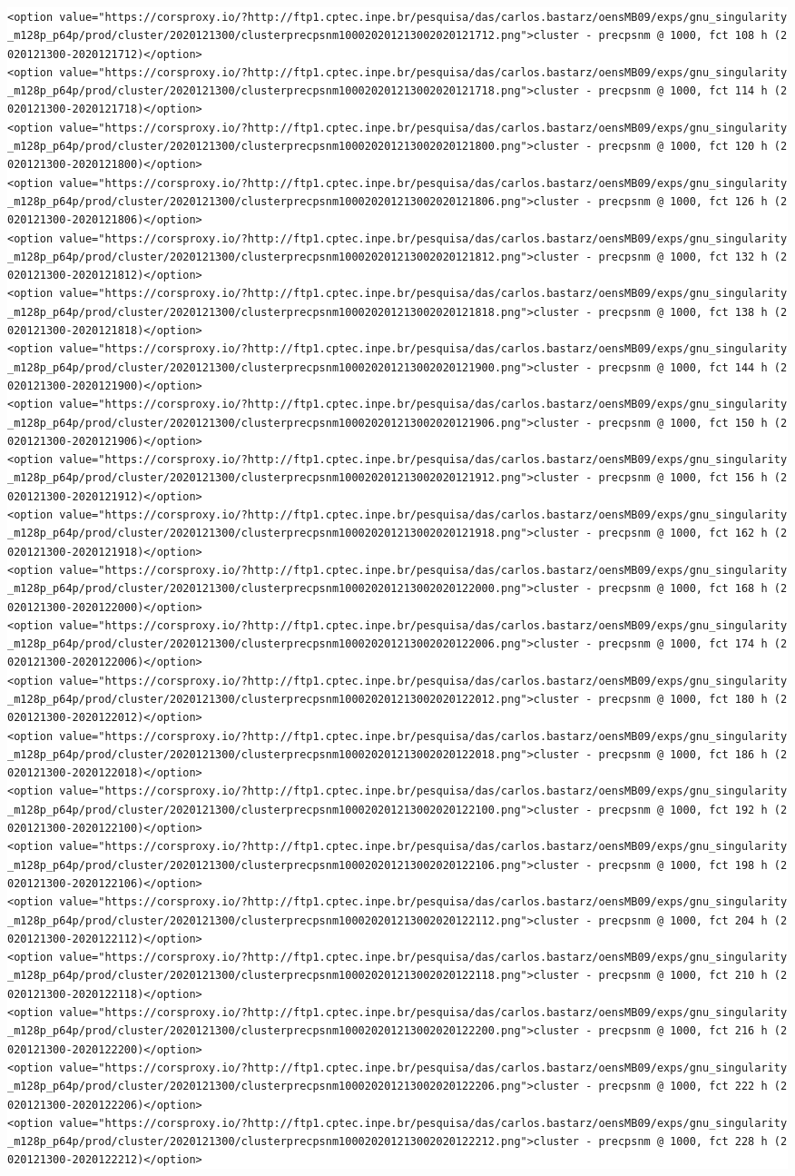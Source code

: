     <option value="https://corsproxy.io/?http://ftp1.cptec.inpe.br/pesquisa/das/carlos.bastarz/oensMB09/exps/gnu_singularity_m128p_p64p/prod/cluster/2020121300/clusterprecpsnm100020201213002020121712.png">cluster - precpsnm @ 1000, fct 108 h (2020121300-2020121712)</option>
    <option value="https://corsproxy.io/?http://ftp1.cptec.inpe.br/pesquisa/das/carlos.bastarz/oensMB09/exps/gnu_singularity_m128p_p64p/prod/cluster/2020121300/clusterprecpsnm100020201213002020121718.png">cluster - precpsnm @ 1000, fct 114 h (2020121300-2020121718)</option>
    <option value="https://corsproxy.io/?http://ftp1.cptec.inpe.br/pesquisa/das/carlos.bastarz/oensMB09/exps/gnu_singularity_m128p_p64p/prod/cluster/2020121300/clusterprecpsnm100020201213002020121800.png">cluster - precpsnm @ 1000, fct 120 h (2020121300-2020121800)</option>
    <option value="https://corsproxy.io/?http://ftp1.cptec.inpe.br/pesquisa/das/carlos.bastarz/oensMB09/exps/gnu_singularity_m128p_p64p/prod/cluster/2020121300/clusterprecpsnm100020201213002020121806.png">cluster - precpsnm @ 1000, fct 126 h (2020121300-2020121806)</option>
    <option value="https://corsproxy.io/?http://ftp1.cptec.inpe.br/pesquisa/das/carlos.bastarz/oensMB09/exps/gnu_singularity_m128p_p64p/prod/cluster/2020121300/clusterprecpsnm100020201213002020121812.png">cluster - precpsnm @ 1000, fct 132 h (2020121300-2020121812)</option>
    <option value="https://corsproxy.io/?http://ftp1.cptec.inpe.br/pesquisa/das/carlos.bastarz/oensMB09/exps/gnu_singularity_m128p_p64p/prod/cluster/2020121300/clusterprecpsnm100020201213002020121818.png">cluster - precpsnm @ 1000, fct 138 h (2020121300-2020121818)</option>
    <option value="https://corsproxy.io/?http://ftp1.cptec.inpe.br/pesquisa/das/carlos.bastarz/oensMB09/exps/gnu_singularity_m128p_p64p/prod/cluster/2020121300/clusterprecpsnm100020201213002020121900.png">cluster - precpsnm @ 1000, fct 144 h (2020121300-2020121900)</option>
    <option value="https://corsproxy.io/?http://ftp1.cptec.inpe.br/pesquisa/das/carlos.bastarz/oensMB09/exps/gnu_singularity_m128p_p64p/prod/cluster/2020121300/clusterprecpsnm100020201213002020121906.png">cluster - precpsnm @ 1000, fct 150 h (2020121300-2020121906)</option>
    <option value="https://corsproxy.io/?http://ftp1.cptec.inpe.br/pesquisa/das/carlos.bastarz/oensMB09/exps/gnu_singularity_m128p_p64p/prod/cluster/2020121300/clusterprecpsnm100020201213002020121912.png">cluster - precpsnm @ 1000, fct 156 h (2020121300-2020121912)</option>
    <option value="https://corsproxy.io/?http://ftp1.cptec.inpe.br/pesquisa/das/carlos.bastarz/oensMB09/exps/gnu_singularity_m128p_p64p/prod/cluster/2020121300/clusterprecpsnm100020201213002020121918.png">cluster - precpsnm @ 1000, fct 162 h (2020121300-2020121918)</option>
    <option value="https://corsproxy.io/?http://ftp1.cptec.inpe.br/pesquisa/das/carlos.bastarz/oensMB09/exps/gnu_singularity_m128p_p64p/prod/cluster/2020121300/clusterprecpsnm100020201213002020122000.png">cluster - precpsnm @ 1000, fct 168 h (2020121300-2020122000)</option>
    <option value="https://corsproxy.io/?http://ftp1.cptec.inpe.br/pesquisa/das/carlos.bastarz/oensMB09/exps/gnu_singularity_m128p_p64p/prod/cluster/2020121300/clusterprecpsnm100020201213002020122006.png">cluster - precpsnm @ 1000, fct 174 h (2020121300-2020122006)</option>
    <option value="https://corsproxy.io/?http://ftp1.cptec.inpe.br/pesquisa/das/carlos.bastarz/oensMB09/exps/gnu_singularity_m128p_p64p/prod/cluster/2020121300/clusterprecpsnm100020201213002020122012.png">cluster - precpsnm @ 1000, fct 180 h (2020121300-2020122012)</option>
    <option value="https://corsproxy.io/?http://ftp1.cptec.inpe.br/pesquisa/das/carlos.bastarz/oensMB09/exps/gnu_singularity_m128p_p64p/prod/cluster/2020121300/clusterprecpsnm100020201213002020122018.png">cluster - precpsnm @ 1000, fct 186 h (2020121300-2020122018)</option>
    <option value="https://corsproxy.io/?http://ftp1.cptec.inpe.br/pesquisa/das/carlos.bastarz/oensMB09/exps/gnu_singularity_m128p_p64p/prod/cluster/2020121300/clusterprecpsnm100020201213002020122100.png">cluster - precpsnm @ 1000, fct 192 h (2020121300-2020122100)</option>
    <option value="https://corsproxy.io/?http://ftp1.cptec.inpe.br/pesquisa/das/carlos.bastarz/oensMB09/exps/gnu_singularity_m128p_p64p/prod/cluster/2020121300/clusterprecpsnm100020201213002020122106.png">cluster - precpsnm @ 1000, fct 198 h (2020121300-2020122106)</option>
    <option value="https://corsproxy.io/?http://ftp1.cptec.inpe.br/pesquisa/das/carlos.bastarz/oensMB09/exps/gnu_singularity_m128p_p64p/prod/cluster/2020121300/clusterprecpsnm100020201213002020122112.png">cluster - precpsnm @ 1000, fct 204 h (2020121300-2020122112)</option>
    <option value="https://corsproxy.io/?http://ftp1.cptec.inpe.br/pesquisa/das/carlos.bastarz/oensMB09/exps/gnu_singularity_m128p_p64p/prod/cluster/2020121300/clusterprecpsnm100020201213002020122118.png">cluster - precpsnm @ 1000, fct 210 h (2020121300-2020122118)</option>
    <option value="https://corsproxy.io/?http://ftp1.cptec.inpe.br/pesquisa/das/carlos.bastarz/oensMB09/exps/gnu_singularity_m128p_p64p/prod/cluster/2020121300/clusterprecpsnm100020201213002020122200.png">cluster - precpsnm @ 1000, fct 216 h (2020121300-2020122200)</option>
    <option value="https://corsproxy.io/?http://ftp1.cptec.inpe.br/pesquisa/das/carlos.bastarz/oensMB09/exps/gnu_singularity_m128p_p64p/prod/cluster/2020121300/clusterprecpsnm100020201213002020122206.png">cluster - precpsnm @ 1000, fct 222 h (2020121300-2020122206)</option>
    <option value="https://corsproxy.io/?http://ftp1.cptec.inpe.br/pesquisa/das/carlos.bastarz/oensMB09/exps/gnu_singularity_m128p_p64p/prod/cluster/2020121300/clusterprecpsnm100020201213002020122212.png">cluster - precpsnm @ 1000, fct 228 h (2020121300-2020122212)</option>